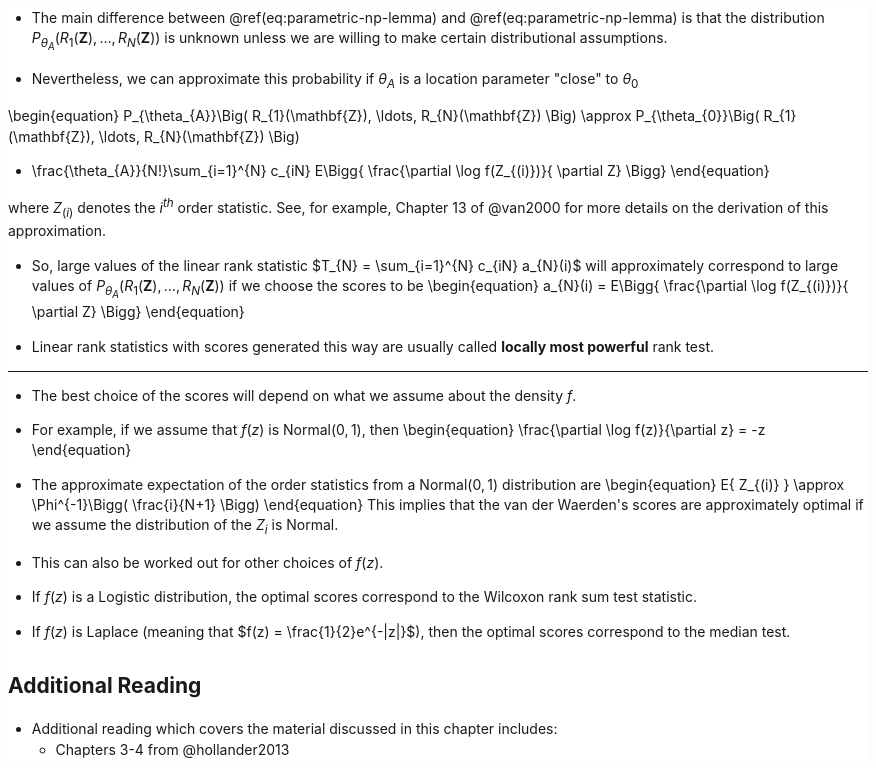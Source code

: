 * The main difference between \@ref(eq:parametric-np-lemma) and \@ref(eq:parametric-np-lemma) is
that the distribution $P_{\theta_{A}}\Big( R_{1}(\mathbf{Z}), \ldots, R_{N}(\mathbf{Z}) \Big)$
is unknown unless we are willing to make certain distributional assumptions.

* Nevertheless, we can approximate this probability if $\theta_{A}$ is a location parameter "close" to $\theta_{0}$

\begin{equation}
P_{\theta_{A}}\Big( R_{1}(\mathbf{Z}), \ldots, R_{N}(\mathbf{Z}) \Big)
\approx P_{\theta_{0}}\Big( R_{1}(\mathbf{Z}), \ldots, R_{N}(\mathbf{Z}) \Big)
+ \frac{\theta_{A}}{N!}\sum_{i=1}^{N} c_{iN} E\Bigg\{ \frac{\partial \log f(Z_{(i)})}{ \partial Z}  \Bigg\}
\end{equation}

where $Z_{(i)}$ denotes the $i^{th}$ order statistic.
See, for example, Chapter 13 of @van2000 for more details on the derivation of this approximation.

* So, large values of the linear rank statistic $T_{N} = \sum_{i=1}^{N} c_{iN} a_{N}(i)$ will approximately 
correspond to large values of $P_{\theta_{A}}\Big( R_{1}(\mathbf{Z}), \ldots, R_{N}(\mathbf{Z}) \Big)$
if we choose the scores to be
\begin{equation}
a_{N}(i) = E\Bigg\{ \frac{\partial \log f(Z_{(i)})}{ \partial Z}  \Bigg\}
\end{equation}

* Linear rank statistics with scores generated this way are usually called 
**locally most powerful** rank test.

---

* The best choice of the scores will depend on what we assume about the density $f$.

* For example, if we assume that $f(z)$ is $\textrm{Normal}(0,1)$, then
\begin{equation}
\frac{\partial \log f(z)}{\partial z} = -z
\end{equation}

* The approximate expectation of the order statistics from a Normal$(0,1)$ distribution are
\begin{equation}
E\{ Z_{(i)} \} \approx \Phi^{-1}\Bigg( \frac{i}{N+1} \Bigg)
\end{equation}
This implies that the van der Waerden's scores are approximately optimal
if we assume the distribution of the $Z_{i}$ is Normal.

* This can also be worked out for other choices of $f(z)$.

* If $f(z)$ is a Logistic distribution, the optimal scores correspond to the Wilcoxon rank sum test statistic.

* If $f(z)$ is Laplace (meaning that $f(z) = \frac{1}{2}e^{-|z|}$), then the optimal scores
correspond to the median test.


## Additional Reading 

* Additional reading which covers the material discussed in this chapter includes:
    + Chapters 3-4 from @hollander2013


